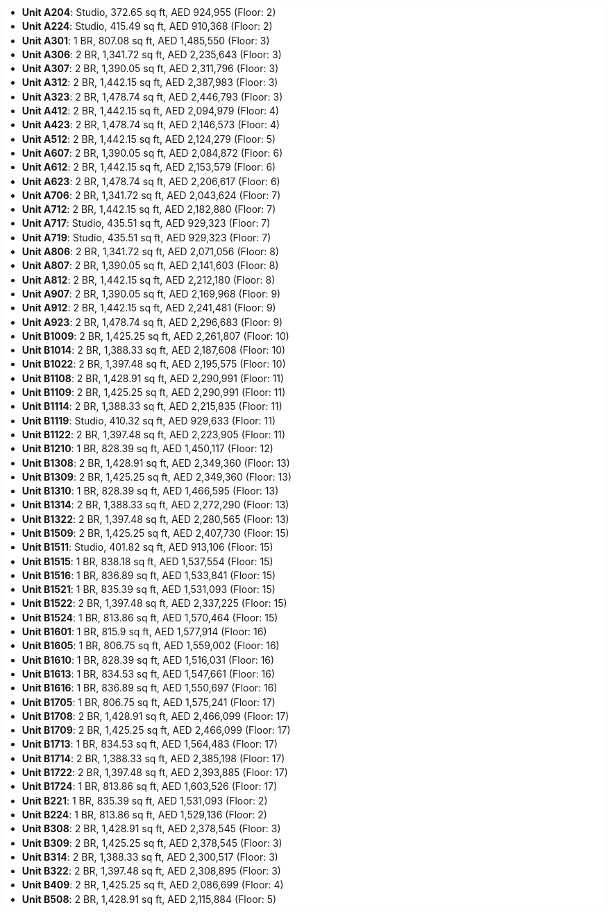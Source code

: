 - **Unit A204**: Studio, 372.65 sq ft, AED 924,955 (Floor: 2)
- **Unit A224**: Studio, 415.49 sq ft, AED 910,368 (Floor: 2)
- **Unit A301**: 1 BR, 807.08 sq ft, AED 1,485,550 (Floor: 3)
- **Unit A306**: 2 BR, 1,341.72 sq ft, AED 2,235,643 (Floor: 3)
- **Unit A307**: 2 BR, 1,390.05 sq ft, AED 2,311,796 (Floor: 3)
- **Unit A312**: 2 BR, 1,442.15 sq ft, AED 2,387,983 (Floor: 3)
- **Unit A323**: 2 BR, 1,478.74 sq ft, AED 2,446,793 (Floor: 3)
- **Unit A412**: 2 BR, 1,442.15 sq ft, AED 2,094,979 (Floor: 4)
- **Unit A423**: 2 BR, 1,478.74 sq ft, AED 2,146,573 (Floor: 4)
- **Unit A512**: 2 BR, 1,442.15 sq ft, AED 2,124,279 (Floor: 5)
- **Unit A607**: 2 BR, 1,390.05 sq ft, AED 2,084,872 (Floor: 6)
- **Unit A612**: 2 BR, 1,442.15 sq ft, AED 2,153,579 (Floor: 6)
- **Unit A623**: 2 BR, 1,478.74 sq ft, AED 2,206,617 (Floor: 6)
- **Unit A706**: 2 BR, 1,341.72 sq ft, AED 2,043,624 (Floor: 7)
- **Unit A712**: 2 BR, 1,442.15 sq ft, AED 2,182,880 (Floor: 7)
- **Unit A717**: Studio, 435.51 sq ft, AED 929,323 (Floor: 7)
- **Unit A719**: Studio, 435.51 sq ft, AED 929,323 (Floor: 7)
- **Unit A806**: 2 BR, 1,341.72 sq ft, AED 2,071,056 (Floor: 8)
- **Unit A807**: 2 BR, 1,390.05 sq ft, AED 2,141,603 (Floor: 8)
- **Unit A812**: 2 BR, 1,442.15 sq ft, AED 2,212,180 (Floor: 8)
- **Unit A907**: 2 BR, 1,390.05 sq ft, AED 2,169,968 (Floor: 9)
- **Unit A912**: 2 BR, 1,442.15 sq ft, AED 2,241,481 (Floor: 9)
- **Unit A923**: 2 BR, 1,478.74 sq ft, AED 2,296,683 (Floor: 9)
- **Unit B1009**: 2 BR, 1,425.25 sq ft, AED 2,261,807 (Floor: 10)
- **Unit B1014**: 2 BR, 1,388.33 sq ft, AED 2,187,608 (Floor: 10)
- **Unit B1022**: 2 BR, 1,397.48 sq ft, AED 2,195,575 (Floor: 10)
- **Unit B1108**: 2 BR, 1,428.91 sq ft, AED 2,290,991 (Floor: 11)
- **Unit B1109**: 2 BR, 1,425.25 sq ft, AED 2,290,991 (Floor: 11)
- **Unit B1114**: 2 BR, 1,388.33 sq ft, AED 2,215,835 (Floor: 11)
- **Unit B1119**: Studio, 410.32 sq ft, AED 929,633 (Floor: 11)
- **Unit B1122**: 2 BR, 1,397.48 sq ft, AED 2,223,905 (Floor: 11)
- **Unit B1210**: 1 BR, 828.39 sq ft, AED 1,450,117 (Floor: 12)
- **Unit B1308**: 2 BR, 1,428.91 sq ft, AED 2,349,360 (Floor: 13)
- **Unit B1309**: 2 BR, 1,425.25 sq ft, AED 2,349,360 (Floor: 13)
- **Unit B1310**: 1 BR, 828.39 sq ft, AED 1,466,595 (Floor: 13)
- **Unit B1314**: 2 BR, 1,388.33 sq ft, AED 2,272,290 (Floor: 13)
- **Unit B1322**: 2 BR, 1,397.48 sq ft, AED 2,280,565 (Floor: 13)
- **Unit B1509**: 2 BR, 1,425.25 sq ft, AED 2,407,730 (Floor: 15)
- **Unit B1511**: Studio, 401.82 sq ft, AED 913,106 (Floor: 15)
- **Unit B1515**: 1 BR, 838.18 sq ft, AED 1,537,554 (Floor: 15)
- **Unit B1516**: 1 BR, 836.89 sq ft, AED 1,533,841 (Floor: 15)
- **Unit B1521**: 1 BR, 835.39 sq ft, AED 1,531,093 (Floor: 15)
- **Unit B1522**: 2 BR, 1,397.48 sq ft, AED 2,337,225 (Floor: 15)
- **Unit B1524**: 1 BR, 813.86 sq ft, AED 1,570,464 (Floor: 15)
- **Unit B1601**: 1 BR, 815.9 sq ft, AED 1,577,914 (Floor: 16)
- **Unit B1605**: 1 BR, 806.75 sq ft, AED 1,559,002 (Floor: 16)
- **Unit B1610**: 1 BR, 828.39 sq ft, AED 1,516,031 (Floor: 16)
- **Unit B1613**: 1 BR, 834.53 sq ft, AED 1,547,661 (Floor: 16)
- **Unit B1616**: 1 BR, 836.89 sq ft, AED 1,550,697 (Floor: 16)
- **Unit B1705**: 1 BR, 806.75 sq ft, AED 1,575,241 (Floor: 17)
- **Unit B1708**: 2 BR, 1,428.91 sq ft, AED 2,466,099 (Floor: 17)
- **Unit B1709**: 2 BR, 1,425.25 sq ft, AED 2,466,099 (Floor: 17)
- **Unit B1713**: 1 BR, 834.53 sq ft, AED 1,564,483 (Floor: 17)
- **Unit B1714**: 2 BR, 1,388.33 sq ft, AED 2,385,198 (Floor: 17)
- **Unit B1722**: 2 BR, 1,397.48 sq ft, AED 2,393,885 (Floor: 17)
- **Unit B1724**: 1 BR, 813.86 sq ft, AED 1,603,526 (Floor: 17)
- **Unit B221**: 1 BR, 835.39 sq ft, AED 1,531,093 (Floor: 2)
- **Unit B224**: 1 BR, 813.86 sq ft, AED 1,529,136 (Floor: 2)
- **Unit B308**: 2 BR, 1,428.91 sq ft, AED 2,378,545 (Floor: 3)
- **Unit B309**: 2 BR, 1,425.25 sq ft, AED 2,378,545 (Floor: 3)
- **Unit B314**: 2 BR, 1,388.33 sq ft, AED 2,300,517 (Floor: 3)
- **Unit B322**: 2 BR, 1,397.48 sq ft, AED 2,308,895 (Floor: 3)
- **Unit B409**: 2 BR, 1,425.25 sq ft, AED 2,086,699 (Floor: 4)
- **Unit B508**: 2 BR, 1,428.91 sq ft, AED 2,115,884 (Floor: 5)